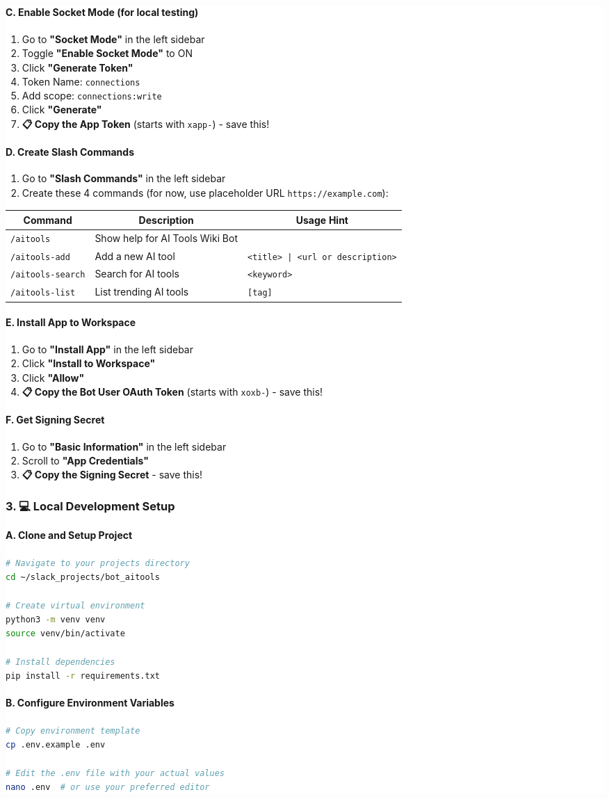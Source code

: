 #### C. Enable Socket Mode (for local testing)
1. Go to **"Socket Mode"** in the left sidebar
2. Toggle **"Enable Socket Mode"** to ON
3. Click **"Generate Token"**
4. Token Name: `connections`
5. Add scope: `connections:write`
6. Click **"Generate"**
7. **📋 Copy the App Token** (starts with `xapp-`) - save this!

#### D. Create Slash Commands
1. Go to **"Slash Commands"** in the left sidebar
2. Create these 4 commands (for now, use placeholder URL `https://example.com`):

| Command | Description | Usage Hint |
|---------|-------------|------------|
| `/aitools` | Show help for AI Tools Wiki Bot | |
| `/aitools-add` | Add a new AI tool | `<title> \| <url or description>` |
| `/aitools-search` | Search for AI tools | `<keyword>` |
| `/aitools-list` | List trending AI tools | `[tag]` |

#### E. Install App to Workspace
1. Go to **"Install App"** in the left sidebar
2. Click **"Install to Workspace"**
3. Click **"Allow"**
4. **📋 Copy the Bot User OAuth Token** (starts with `xoxb-`) - save this!

#### F. Get Signing Secret
1. Go to **"Basic Information"** in the left sidebar
2. Scroll to **"App Credentials"**
3. **📋 Copy the Signing Secret** - save this!

### 3. 💻 Local Development Setup

#### A. Clone and Setup Project
```bash
# Navigate to your projects directory
cd ~/slack_projects/bot_aitools

# Create virtual environment
python3 -m venv venv
source venv/bin/activate

# Install dependencies
pip install -r requirements.txt
```

#### B. Configure Environment Variables
```bash
# Copy environment template
cp .env.example .env

# Edit the .env file with your actual values
nano .env  # or use your preferred editor
```

